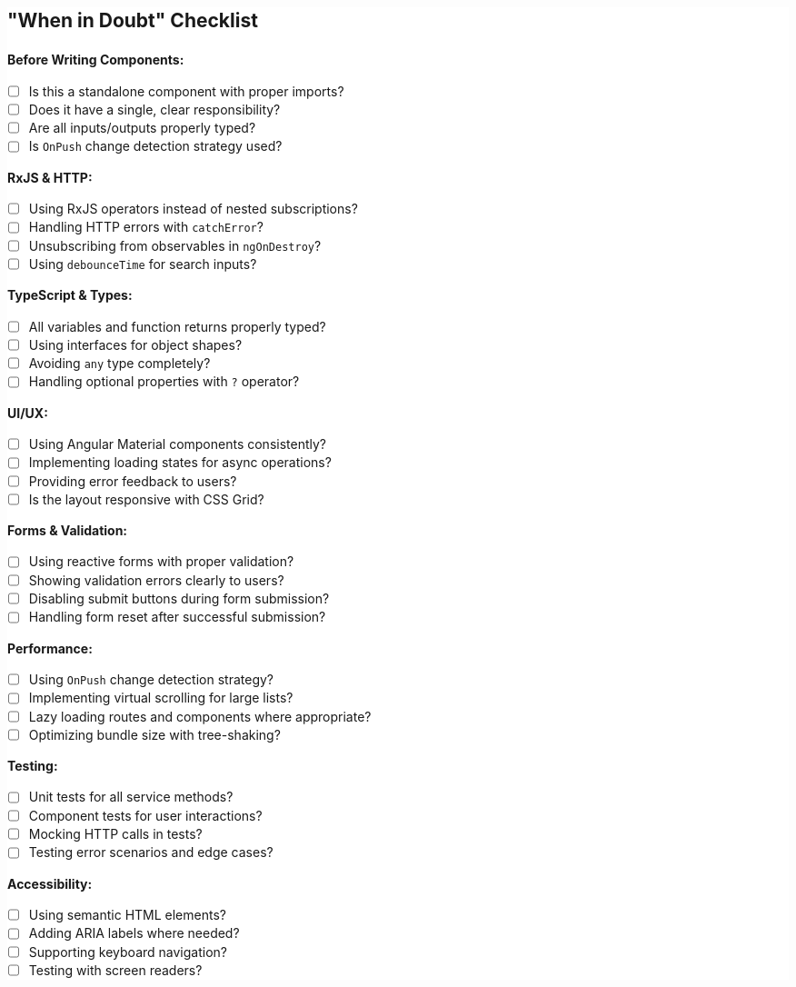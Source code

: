 ## "When in Doubt" Checklist

**Before Writing Components:**
- [ ] Is this a standalone component with proper imports?
- [ ] Does it have a single, clear responsibility?
- [ ] Are all inputs/outputs properly typed?
- [ ] Is `OnPush` change detection strategy used?

**RxJS & HTTP:**
- [ ] Using RxJS operators instead of nested subscriptions?
- [ ] Handling HTTP errors with `catchError`?
- [ ] Unsubscribing from observables in `ngOnDestroy`?
- [ ] Using `debounceTime` for search inputs?

**TypeScript & Types:**
- [ ] All variables and function returns properly typed?
- [ ] Using interfaces for object shapes?
- [ ] Avoiding `any` type completely?
- [ ] Handling optional properties with `?` operator?

**UI/UX:**
- [ ] Using Angular Material components consistently?
- [ ] Implementing loading states for async operations?
- [ ] Providing error feedback to users?
- [ ] Is the layout responsive with CSS Grid?

**Forms & Validation:**
- [ ] Using reactive forms with proper validation?
- [ ] Showing validation errors clearly to users?
- [ ] Disabling submit buttons during form submission?
- [ ] Handling form reset after successful submission?

**Performance:**
- [ ] Using `OnPush` change detection strategy?
- [ ] Implementing virtual scrolling for large lists?
- [ ] Lazy loading routes and components where appropriate?
- [ ] Optimizing bundle size with tree-shaking?

**Testing:**
- [ ] Unit tests for all service methods?
- [ ] Component tests for user interactions?
- [ ] Mocking HTTP calls in tests?
- [ ] Testing error scenarios and edge cases?

**Accessibility:**
- [ ] Using semantic HTML elements?
- [ ] Adding ARIA labels where needed?
- [ ] Supporting keyboard navigation?
- [ ] Testing with screen readers?
